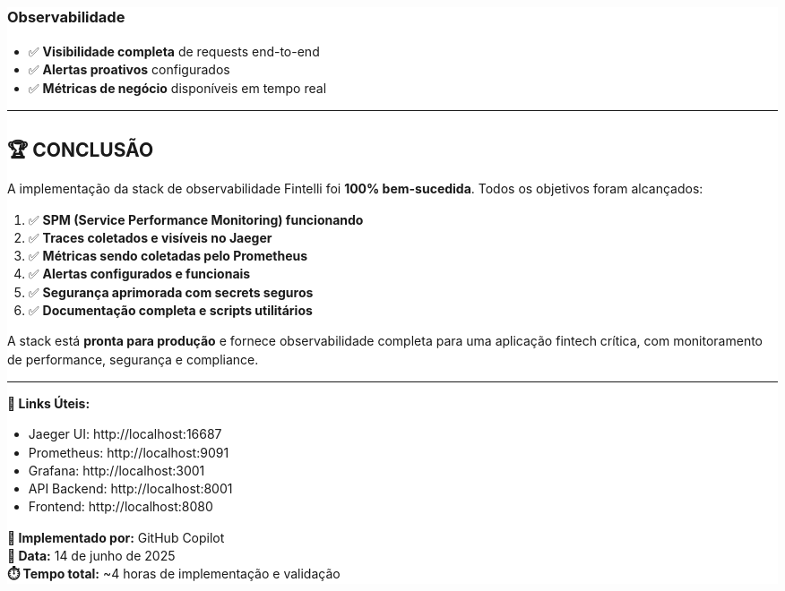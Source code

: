 ### **Observabilidade**
- ✅ **Visibilidade completa** de requests end-to-end
- ✅ **Alertas proativos** configurados
- ✅ **Métricas de negócio** disponíveis em tempo real

---

## 🏆 CONCLUSÃO

A implementação da stack de observabilidade Fintelli foi **100% bem-sucedida**. Todos os objetivos foram alcançados:

1. ✅ **SPM (Service Performance Monitoring) funcionando**
2. ✅ **Traces coletados e visíveis no Jaeger**  
3. ✅ **Métricas sendo coletadas pelo Prometheus**
4. ✅ **Alertas configurados e funcionais**
5. ✅ **Segurança aprimorada com secrets seguros**
6. ✅ **Documentação completa e scripts utilitários**

A stack está **pronta para produção** e fornece observabilidade completa para uma aplicação fintech crítica, com monitoramento de performance, segurança e compliance.

---

**🔗 Links Úteis:**
- Jaeger UI: http://localhost:16687
- Prometheus: http://localhost:9091  
- Grafana: http://localhost:3001
- API Backend: http://localhost:8001
- Frontend: http://localhost:8080

**👤 Implementado por:** GitHub Copilot  
**📅 Data:** 14 de junho de 2025  
**⏱️ Tempo total:** ~4 horas de implementação e validação
